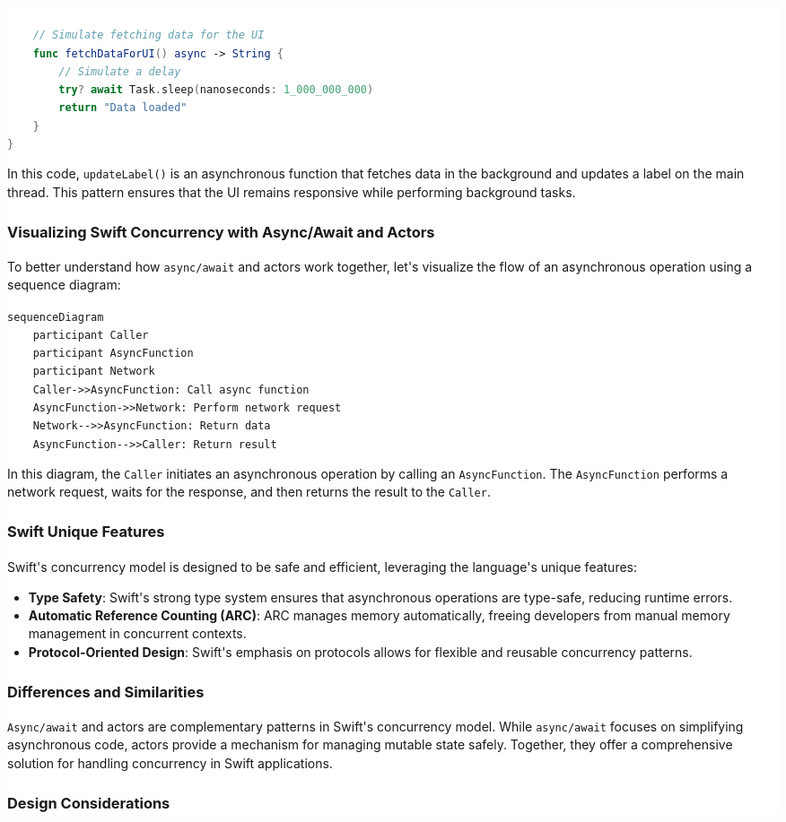 ```swift
    
    // Simulate fetching data for the UI
    func fetchDataForUI() async -> String {
        // Simulate a delay
        try? await Task.sleep(nanoseconds: 1_000_000_000)
        return "Data loaded"
    }
}
```

In this code, `updateLabel()` is an asynchronous function that fetches data in the background and updates a label on the main thread. This pattern ensures that the UI remains responsive while performing background tasks.

### Visualizing Swift Concurrency with Async/Await and Actors

To better understand how `async/await` and actors work together, let's visualize the flow of an asynchronous operation using a sequence diagram:

```mermaid
sequenceDiagram
    participant Caller
    participant AsyncFunction
    participant Network
    Caller->>AsyncFunction: Call async function
    AsyncFunction->>Network: Perform network request
    Network-->>AsyncFunction: Return data
    AsyncFunction-->>Caller: Return result
```

In this diagram, the `Caller` initiates an asynchronous operation by calling an `AsyncFunction`. The `AsyncFunction` performs a network request, waits for the response, and then returns the result to the `Caller`.

### Swift Unique Features

Swift's concurrency model is designed to be safe and efficient, leveraging the language's unique features:

- **Type Safety**: Swift's strong type system ensures that asynchronous operations are type-safe, reducing runtime errors.
- **Automatic Reference Counting (ARC)**: ARC manages memory automatically, freeing developers from manual memory management in concurrent contexts.
- **Protocol-Oriented Design**: Swift's emphasis on protocols allows for flexible and reusable concurrency patterns.

### Differences and Similarities

`Async/await` and actors are complementary patterns in Swift's concurrency model. While `async/await` focuses on simplifying asynchronous code, actors provide a mechanism for managing mutable state safely. Together, they offer a comprehensive solution for handling concurrency in Swift applications.

### Design Considerations
